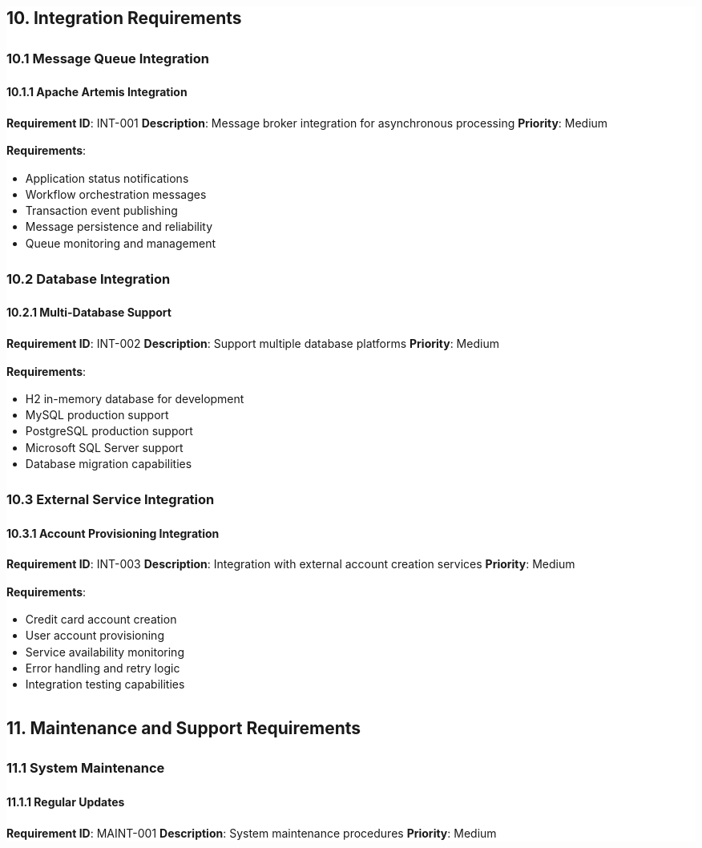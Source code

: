 ## 10. Integration Requirements

### 10.1 Message Queue Integration

#### 10.1.1 Apache Artemis Integration
**Requirement ID**: INT-001
**Description**: Message broker integration for asynchronous processing
**Priority**: Medium

**Requirements**:
- Application status notifications
- Workflow orchestration messages
- Transaction event publishing
- Message persistence and reliability
- Queue monitoring and management

### 10.2 Database Integration

#### 10.2.1 Multi-Database Support
**Requirement ID**: INT-002
**Description**: Support multiple database platforms
**Priority**: Medium

**Requirements**:
- H2 in-memory database for development
- MySQL production support
- PostgreSQL production support
- Microsoft SQL Server support
- Database migration capabilities

### 10.3 External Service Integration

#### 10.3.1 Account Provisioning Integration
**Requirement ID**: INT-003
**Description**: Integration with external account creation services
**Priority**: Medium

**Requirements**:
- Credit card account creation
- User account provisioning
- Service availability monitoring
- Error handling and retry logic
- Integration testing capabilities

## 11. Maintenance and Support Requirements

### 11.1 System Maintenance

#### 11.1.1 Regular Updates
**Requirement ID**: MAINT-001
**Description**: System maintenance procedures
**Priority**: Medium
